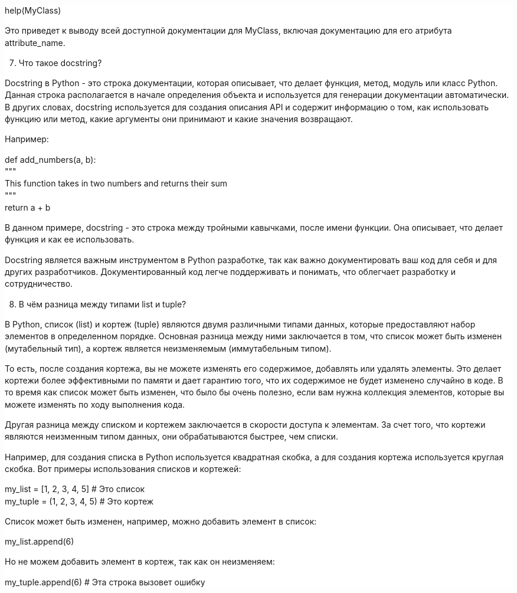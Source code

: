 help(MyClass)  

Это приведет к выводу всей доступной документации для MyClass, включая документацию для его атрибута attribute_name. 

7. Что такое docstring? 

Docstring в Python - это строка документации, которая описывает, что делает функция, метод, модуль или класс Python. Данная строка располагается в начале определения 
объекта и используется для генерации документации автоматически. В других словах, docstring используется для создания описания API и содержит информацию о том, 
как использовать функцию или метод, какие аргументы они принимают и какие значения возвращают. 

Например: 

def add_numbers(a, b):  
    """  
    This function takes in two numbers and returns their sum  
    """  
    return a + b  

В данном примере, docstring - это строка между тройными кавычками, после имени функции. Она описывает, что делает функция и как ее использовать. 

Docstring является важным инструментом в Python разработке, так как важно документировать ваш код для себя и для других разработчиков. Документированный код 
легче поддерживать и понимать, что облегчает разработку и сотрудничество. 

8. В чём разница между типами list и tuple? 

В Python, список (list) и кортеж (tuple) являются двумя различными типами данных, которые предоставляют набор элементов в определенном порядке. Основная разница 
между ними заключается в том, что список может быть изменен (мутабельный тип), а кортеж является неизменяемым (иммутабельным типом). 

То есть, после создания кортежа, вы не можете изменять его содержимое, добавлять или удалять элементы. Это делает кортежи более эффективными по памяти и дает 
гарантию того, что их содержимое не будет изменено случайно в коде. В то время как список может быть изменен, что было бы очень полезно, если вам нужна коллекция 
элементов, которые вы можете изменять по ходу выполнения кода. 

Другая разница между списком и кортежем заключается в скорости доступа к элементам. За счет того, что кортежи являются неизменным типом данных, они 
обрабатываются быстрее, чем списки. 

Например, для создания списка в Python используется квадратная скобка, а для создания кортежа используется круглая скобка. Вот примеры использования списков и 
кортежей: 

my_list = [1, 2, 3, 4, 5] # Это список  
my_tuple = (1, 2, 3, 4, 5) # Это кортеж  

Cписок может быть изменен, например, можно добавить элемент в список: 

my_list.append(6)  

Но не можем добавить элемент в кортеж, так как он неизменяем: 

my_tuple.append(6) # Эта строка вызовет ошибку  
